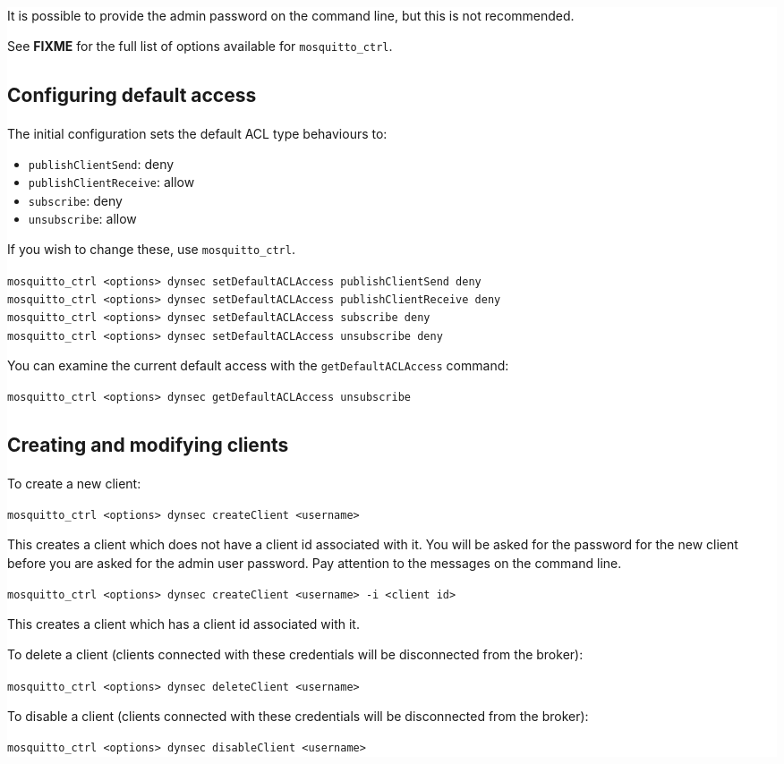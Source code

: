 It is possible to provide the admin password on the command line, but this is
not recommended.

See **FIXME** for the full list of options available for `mosquitto_ctrl`.

## Configuring default access

The initial configuration sets the default ACL type behaviours to:

* `publishClientSend`: deny
* `publishClientReceive`: allow
* `subscribe`: deny
* `unsubscribe`: allow

If you wish to change these, use `mosquitto_ctrl`. 

```
mosquitto_ctrl <options> dynsec setDefaultACLAccess publishClientSend deny
mosquitto_ctrl <options> dynsec setDefaultACLAccess publishClientReceive deny
mosquitto_ctrl <options> dynsec setDefaultACLAccess subscribe deny
mosquitto_ctrl <options> dynsec setDefaultACLAccess unsubscribe deny
```

You can examine the current default access with the `getDefaultACLAccess` command:

```
mosquitto_ctrl <options> dynsec getDefaultACLAccess unsubscribe
```

## Creating and modifying clients

To create a new client:

```
mosquitto_ctrl <options> dynsec createClient <username>
```

This creates a client which does not have a client id associated with it. You
will be asked for the password for the new client before you are asked for the
admin user password. Pay attention to the messages on the command line.

```
mosquitto_ctrl <options> dynsec createClient <username> -i <client id>
```
This creates a client which has a client id associated with it.


To delete a client (clients connected with these credentials will be
disconnected from the broker):

```
mosquitto_ctrl <options> dynsec deleteClient <username>
```

To disable a client (clients connected with these credentials will be
disconnected from the broker):

```
mosquitto_ctrl <options> dynsec disableClient <username>
```
